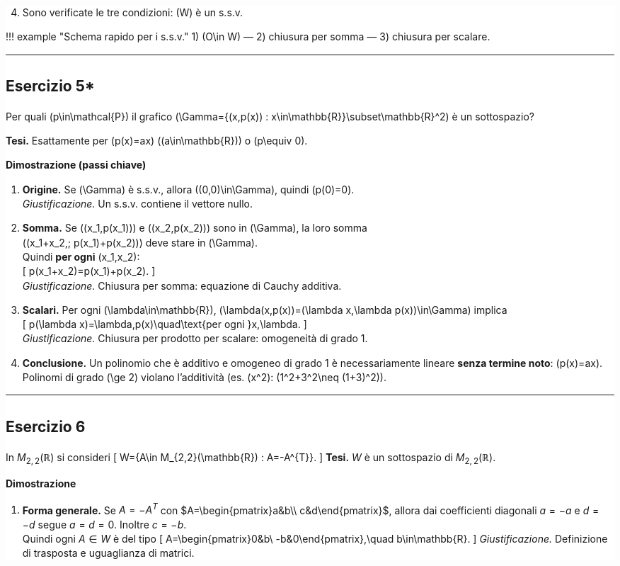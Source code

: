 4. Sono verificate le tre condizioni: \(W\) è un s.s.v.  
   

!!! example "Schema rapido per i s.s.v."
    1) \(O\in W\) — 2) chiusura per somma — 3) chiusura per scalare.

---

## Esercizio 5* 
Per quali \(p\in\mathcal{P}\) il grafico \(\Gamma=\{(x,p(x)) : x\in\mathbb{R}\}\subset\mathbb{R}^2\) è un sottospazio?

**Tesi.** Esattamente per \(p(x)=ax\) (\(a\in\mathbb{R}\)) o \(p\equiv 0\).

**Dimostrazione (passi chiave)**

1. **Origine.** Se \(\Gamma\) è s.s.v., allora \((0,0)\in\Gamma\), quindi \(p(0)=0\).  
   *Giustificazione.* Un s.s.v. contiene il vettore nullo.

2. **Somma.** Se \((x_1,p(x_1))\) e \((x_2,p(x_2))\) sono in \(\Gamma\), la loro somma  
   \((x_1+x_2,\; p(x_1)+p(x_2))\) deve stare in \(\Gamma\).  
   Quindi **per ogni** \(x_1,x_2\):  
   \[
   p(x_1+x_2)=p(x_1)+p(x_2).
   \]  
   *Giustificazione.* Chiusura per somma: equazione di Cauchy additiva.

3. **Scalari.** Per ogni \(\lambda\in\mathbb{R}\), \(\lambda(x,p(x))=(\lambda x,\lambda p(x))\in\Gamma\) implica  
   \[
   p(\lambda x)=\lambda\,p(x)\quad\text{per ogni }x,\lambda.
   \]  
   *Giustificazione.* Chiusura per prodotto per scalare: omogeneità di grado 1.

4. **Conclusione.** Un polinomio che è additivo e omogeneo di grado 1 è necessariamente lineare **senza termine noto**: \(p(x)=ax\).  
   Polinomi di grado \(\ge 2\) violano l’additività (es. \(x^2\): \(1^2+3^2\neq (1+3)^2\)).  
   
---

## Esercizio 6
In $M_{2,2}(\mathbb{R})$ si consideri
\[
W=\{A\in M_{2,2}(\mathbb{R}) : A=-A^{T}\}.
\]
**Tesi.** $W$ è un sottospazio di $M_{2,2}(\mathbb{R})$.

**Dimostrazione**

1. **Forma generale.** Se $A=-A^T$ con $A=\begin{pmatrix}a&b\\ c&d\end{pmatrix}$, allora dai coefficienti diagonali $a=-a$ e $d=-d$ segue $a=d=0$. Inoltre $c=-b$.  
   Quindi ogni $A\in W$ è del tipo
   \[
   A=\begin{pmatrix}0&b\\ -b&0\end{pmatrix},\quad b\in\mathbb{R}.
   \]
   *Giustificazione.* Definizione di trasposta e uguaglianza di matrici.
